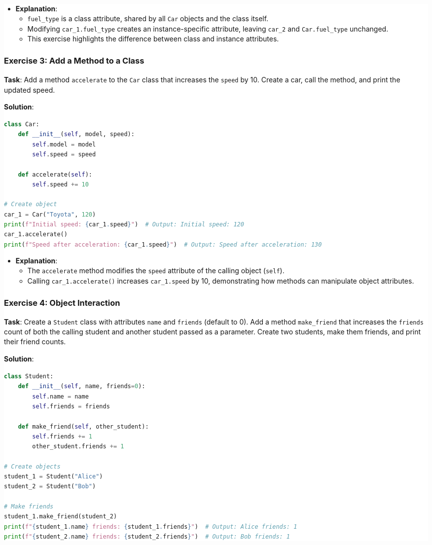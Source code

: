 - **Explanation**:
  - `fuel_type` is a class attribute, shared by all `Car` objects and the class itself.
  - Modifying `car_1.fuel_type` creates an instance-specific attribute, leaving `car_2` and `Car.fuel_type` unchanged.
  - This exercise highlights the difference between class and instance attributes.

### Exercise 3: Add a Method to a Class
**Task**: Add a method `accelerate` to the `Car` class that increases the `speed` by 10. Create a car, call the method, and print the updated speed.

**Solution**:
```python
class Car:
    def __init__(self, model, speed):
        self.model = model
        self.speed = speed

    def accelerate(self):
        self.speed += 10

# Create object
car_1 = Car("Toyota", 120)
print(f"Initial speed: {car_1.speed}")  # Output: Initial speed: 120
car_1.accelerate()
print(f"Speed after acceleration: {car_1.speed}")  # Output: Speed after acceleration: 130
```

- **Explanation**:
  - The `accelerate` method modifies the `speed` attribute of the calling object (`self`).
  - Calling `car_1.accelerate()` increases `car_1.speed` by 10, demonstrating how methods can manipulate object attributes.

### Exercise 4: Object Interaction
**Task**: Create a `Student` class with attributes `name` and `friends` (default to 0). Add a method `make_friend` that increases the `friends` count of both the calling student and another student passed as a parameter. Create two students, make them friends, and print their friend counts.

**Solution**:
```python
class Student:
    def __init__(self, name, friends=0):
        self.name = name
        self.friends = friends

    def make_friend(self, other_student):
        self.friends += 1
        other_student.friends += 1

# Create objects
student_1 = Student("Alice")
student_2 = Student("Bob")

# Make friends
student_1.make_friend(student_2)
print(f"{student_1.name} friends: {student_1.friends}")  # Output: Alice friends: 1
print(f"{student_2.name} friends: {student_2.friends}")  # Output: Bob friends: 1
```
